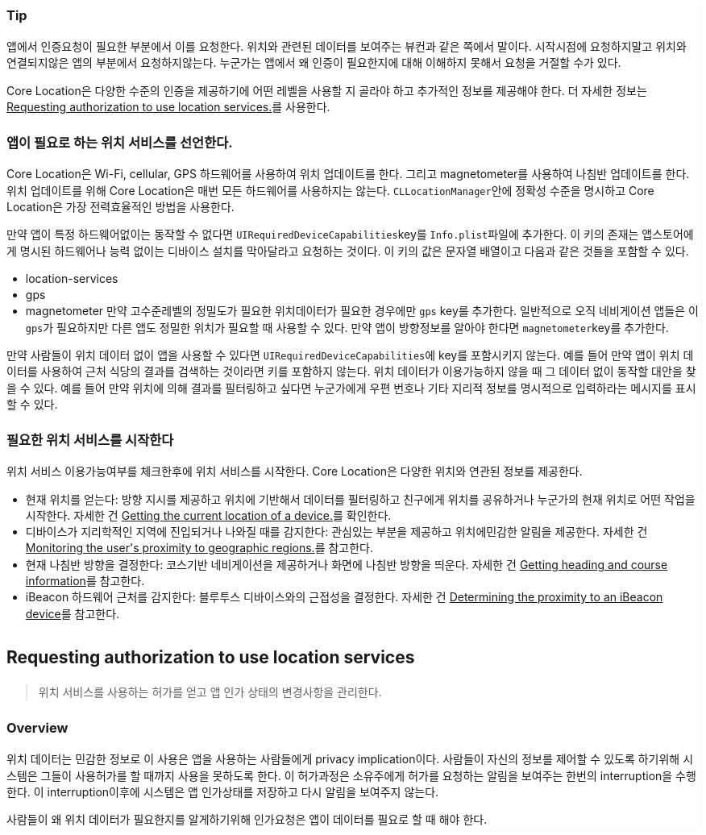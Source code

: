 ### Tip
앱에서 인증요청이 필요한 부분에서 이를 요청한다. 위치와 관련된 데이터를 보여주는 뷰컨과 같은 쪽에서 말이다. 시작시점에 요청하지말고 위치와 연결되지않은 앱의 부분에서 요청하지않는다. 누군가는 앱에서 왜 인증이 필요한지에 대해 이해하지 못해서 요청을 거절할 수가 있다.

Core Location은 다양한 수준의 인증을 제공하기에 어떤 레벨을 사용할 지 골라야 하고 추가적인 정보를 제공해야 한다. 더 자세한 정보는 [Requesting authorization to use location services.](https://developer.apple.com/documentation/corelocation/requesting_authorization_to_use_location_services)를 사용한다.

### 앱이 필요로 하는 위치 서비스를 선언한다.
Core Location은 Wi-Fi, cellular, GPS 하드웨어를 사용하여 위치 업데이트를 한다. 그리고 magnetometer를 사용하여 나침반 업데이트를 한다. 위치 업데이트를 위해 Core Location은 매번 모든 하드웨어를 사용하지는 않는다. `CLLocationManager`안에 정확성 수준을 명시하고 Core Location은 가장 전력효율적인 방법을 사용한다.

만약 앱이 특정 하드웨어없이는 동작할 수 없다면 `UIRequiredDeviceCapabilities`key를 `Info.plist`파일에 추가한다. 이 키의 존재는 앱스토어에게 명시된 하드웨어나 능력 없이는 디바이스 설치를 막아달라고 요청하는 것이다. 이 키의 값은 문자열 배열이고 다음과 같은 것들을 포함할 수 있다.
- location-services
- gps
- magnetometer
만약 고수준레벨의 정밀도가 필요한 위치데이터가 필요한 경우에만 `gps` key를 추가한다. 일반적으로 오직 네비게이션 앱들은 이 `gps`가 필요하지만 다른 앱도 정밀한 위치가 필요할 때 사용할 수 있다. 만약 앱이 방향정보를 알아야 한다면 `magnetometer`key를 추가한다.

만약 사람들이 위치 데이터 없이 앱을 사용할 수 있다면 `UIRequiredDeviceCapabilities`에 key를 포함시키지 않는다. 예를 들어 만약 앱이 위치 데이터를 사용하여 근처 식당의 결과를 검색하는 것이라면 키를 포함하지 않는다. 위치 데이터가 이용가능하지 않을 때 그 데이터 없이 동작할 대안을 찾을 수 있다. 예를 들어 만약 위치에 의해 결과를 필터링하고 싶다면 누군가에게 우편 번호나 기타 지리적 정보를 명시적으로 입력하라는 메시지를 표시할 수 있다.

### 필요한 위치 서비스를 시작한다
위치 서비스 이용가능여부를 체크한후에 위치 서비스를 시작한다. Core Location은 다양한 위치와 연관된 정보를 제공한다.
- 현재 위치를 얻는다: 방향 지시를 제공하고 위치에 기반해서 데이터를 필터링하고 친구에게 위치를 공유하거나 누군가의 현재 위치로 어떤 작업을 시작한다. 자세한 건 [Getting the current location of a device.](https://developer.apple.com/documentation/corelocation/getting_the_current_location_of_a_device)를 확인한다.
- 디바이스가 지리학적인 지역에 진입되거나 나와질 때를 감지한다: 관심있는 부분을 제공하고 위치에민감한 알림을 제공한다. 자세한 건 [Monitoring the user's proximity to geographic regions.](https://developer.apple.com/documentation/corelocation/monitoring_the_user_s_proximity_to_geographic_regions)를 참고한다.
- 현재 나침반 방향을 결정한다: 코스기반 네비게이션을 제공하거나 화면에 나침반 방향을 띄운다. 자세한 건 [Getting heading and course information](https://developer.apple.com/documentation/corelocation/getting_heading_and_course_information)를 참고한다.
- iBeacon 하드웨어 근처를 감지한다: 블루투스 디바이스와의 근접성을 결정한다. 자세한 건 [Determining the proximity to an iBeacon device](https://developer.apple.com/documentation/corelocation/determining_the_proximity_to_an_ibeacon_device)를 참고한다.

## Requesting authorization to use location services
> 위치 서비스를 사용하는 허가를 얻고 앱 인가 상태의 변경사항을 관리한다.

### Overview
위치 데이터는 민감한 정보로 이 사용은 앱을 사용하는 사람들에게 privacy implication이다.
사람들이 자신의 정보를 제어할 수 있도록 하기위해 시스템은 그들이 사용허가를 할 때까지 사용을 못하도록 한다. 
이 허가과정은 소유주에게 허가를 요청하는 알림을 보여주는 한번의 interruption을 수행한다. 이 interruption이후에 시스템은 앱 인가상태를 저장하고 다시 알림을 보여주지 않는다.

사람들이 왜 위치 데이터가 필요한지를 알게하기위해 인가요청은 앱이 데이터를 필요로 할 때 해야 한다. 
